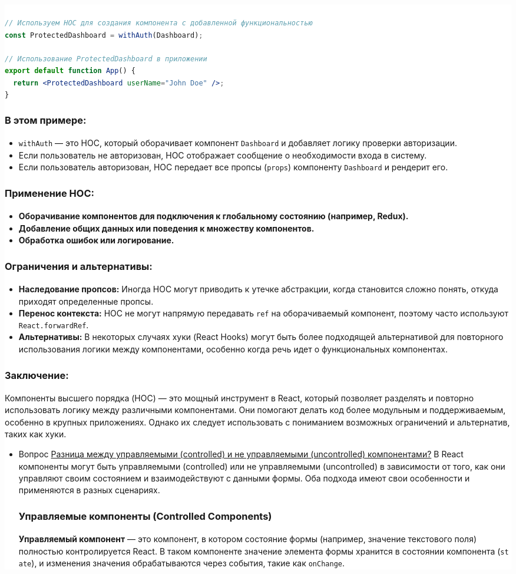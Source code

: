   ```jsx

  // Используем HOC для создания компонента с добавленной функциональностью
  const ProtectedDashboard = withAuth(Dashboard);

  // Использование ProtectedDashboard в приложении
  export default function App() {
    return <ProtectedDashboard userName="John Doe" />;
  }
  ```

  ### В этом примере:

  - `withAuth` — это HOC, который оборачивает компонент `Dashboard` и добавляет логику проверки авторизации.
  - Если пользователь не авторизован, HOC отображает сообщение о необходимости входа в систему.
  - Если пользователь авторизован, HOC передает все пропсы (`props`) компоненту `Dashboard` и рендерит его.

  ### Применение HOC:

  - **Оборачивание компонентов для подключения к глобальному состоянию (например, Redux).**
  - **Добавление общих данных или поведения к множеству компонентов.**
  - **Обработка ошибок или логирование.**

  ### Ограничения и альтернативы:

  - **Наследование пропсов:** Иногда HOC могут приводить к утечке абстракции, когда становится сложно понять, откуда приходят определенные пропсы.
  - **Перенос контекста:** HOC не могут напрямую передавать `ref` на оборачиваемый компонент, поэтому часто используют `React.forwardRef`.
  - **Альтернативы:** В некоторых случаях хуки (React Hooks) могут быть более подходящей альтернативой для повторного использования логики между компонентами, особенно когда речь идет о функциональных компонентах.

  ### Заключение:

  Компоненты высшего порядка (HOC) — это мощный инструмент в React, который позволяет разделять и повторно использовать логику между различными компонентами. Они помогают делать код более модульным и поддерживаемым, особенно в крупных приложениях. Однако их следует использовать с пониманием возможных ограничений и альтернатив, таких как хуки.

- Вопрос [Разница между управляемыми (controlled) и не управляемыми (uncontrolled) компонентами?]()
  В React компоненты могут быть управляемыми (controlled) или не управляемыми (uncontrolled) в зависимости от того, как они управляют своим состоянием и взаимодействуют с данными формы. Оба подхода имеют свои особенности и применяются в разных сценариях.

  ### Управляемые компоненты (Controlled Components)

  **Управляемый компонент** — это компонент, в котором состояние формы (например, значение текстового поля) полностью контролируется React. В таком компоненте значение элемента формы хранится в состоянии компонента (`state`), и изменения значения обрабатываются через события, такие как `onChange`.
